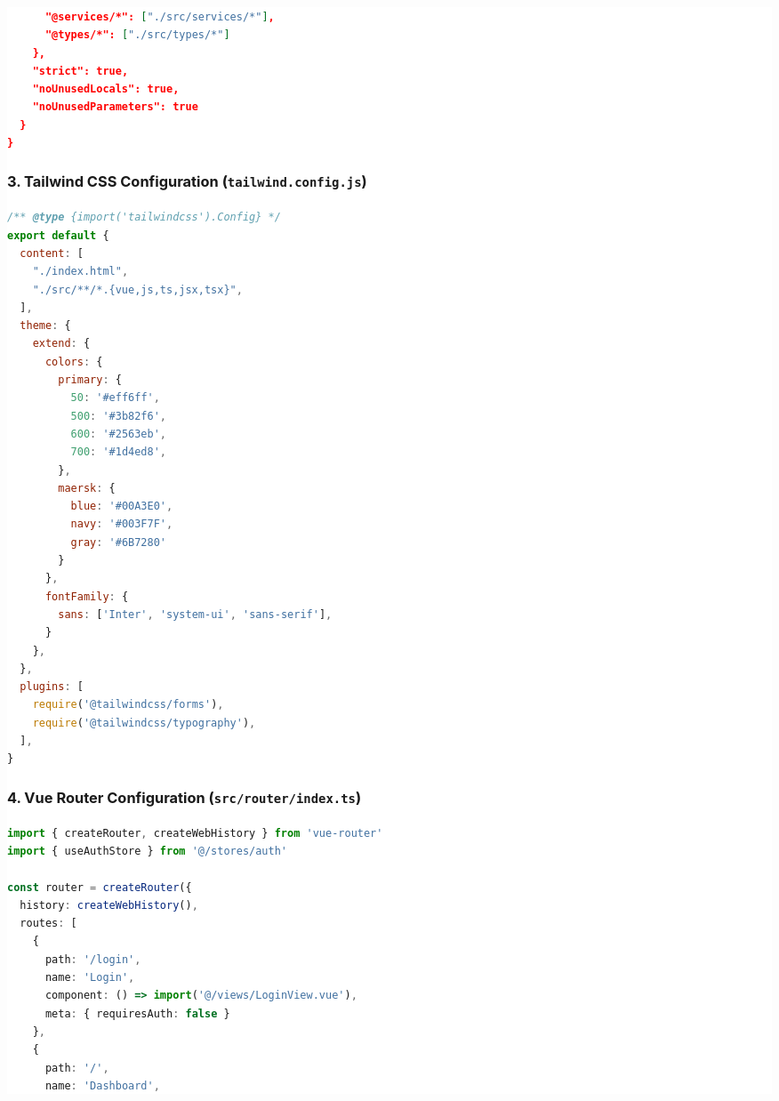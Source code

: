 ```json
      "@services/*": ["./src/services/*"],
      "@types/*": ["./src/types/*"]
    },
    "strict": true,
    "noUnusedLocals": true,
    "noUnusedParameters": true
  }
}
```

### 3. **Tailwind CSS Configuration** (`tailwind.config.js`)
```javascript
/** @type {import('tailwindcss').Config} */
export default {
  content: [
    "./index.html",
    "./src/**/*.{vue,js,ts,jsx,tsx}",
  ],
  theme: {
    extend: {
      colors: {
        primary: {
          50: '#eff6ff',
          500: '#3b82f6',
          600: '#2563eb',
          700: '#1d4ed8',
        },
        maersk: {
          blue: '#00A3E0',
          navy: '#003F7F',
          gray: '#6B7280'
        }
      },
      fontFamily: {
        sans: ['Inter', 'system-ui', 'sans-serif'],
      }
    },
  },
  plugins: [
    require('@tailwindcss/forms'),
    require('@tailwindcss/typography'),
  ],
}
```

### 4. **Vue Router Configuration** (`src/router/index.ts`)
```typescript
import { createRouter, createWebHistory } from 'vue-router'
import { useAuthStore } from '@/stores/auth'

const router = createRouter({
  history: createWebHistory(),
  routes: [
    {
      path: '/login',
      name: 'Login',
      component: () => import('@/views/LoginView.vue'),
      meta: { requiresAuth: false }
    },
    {
      path: '/',
      name: 'Dashboard',
```